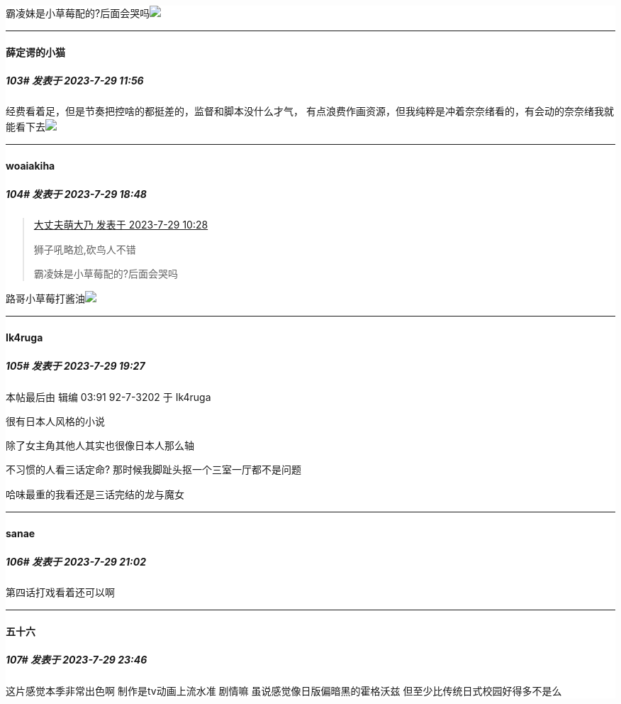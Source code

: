 霸凌妹是小草莓配的?后面会哭吗<img src="https://static.saraba1st.com/image/smiley/face2017/067.png" referrerpolicy="no-referrer">


*****

####  薛定谔的小猫  
##### 103#       发表于 2023-7-29 11:56

经费看着足，但是节奏把控啥的都挺差的，监督和脚本没什么才气， 有点浪费作画资源，但我纯粹是冲着奈奈绪看的，有会动的奈奈绪我就能看下去<img src="https://static.saraba1st.com/image/smiley/face2017/188.png" referrerpolicy="no-referrer">


*****

####  woaiakiha  
##### 104#       发表于 2023-7-29 18:48

<blockquote><a href="httphttps://bbs.saraba1st.com/2b/forum.php?mod=redirect&amp;goto=findpost&amp;pid=61829048&amp;ptid=2042006" target="_blank">大丈夫萌大乃 发表于 2023-7-29 10:28</a>

狮子吼略尬,砍鸟人不错

霸凌妹是小草莓配的?后面会哭吗</blockquote>
路哥小草莓打酱油<img src="https://static.saraba1st.com/image/smiley/face2017/062.gif" referrerpolicy="no-referrer">


*****

####  ‮agur4kI  
##### 105#       发表于 2023-7-29 19:27

 本帖最后由 ‮agur4kI 于 2023-7-29 19:30 编辑 

很有日本人风格的小说

除了女主角其他人其实也很像日本人那么轴

不习惯的人看三话定命? 那时候我脚趾头抠一个三室一厅都不是问题

哈味最重的我看还是三话完结的龙与魔女


*****

####  sanae  
##### 106#       发表于 2023-7-29 21:02

第四话打戏看着还可以啊


*****

####  五十六  
##### 107#       发表于 2023-7-29 23:46

这片感觉本季非常出色啊 制作是tv动画上流水准 剧情嘛 虽说感觉像日版偏暗黑的霍格沃兹 但至少比传统日式校园好得多不是么

